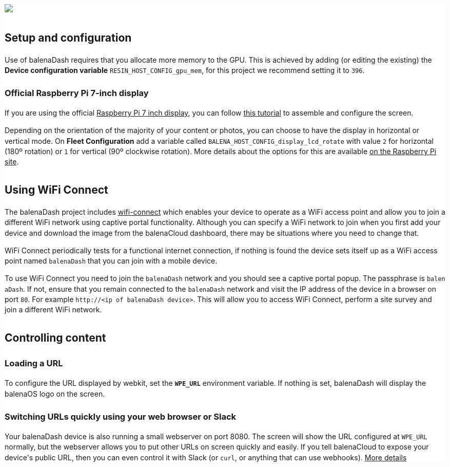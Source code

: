 ![](https://www.balena.io/blog/content/images/2018/11/image17.jpg)

## Setup and configuration

Use of balenaDash requires that you allocate more memory to the GPU. This is achieved by adding (or editing the existing) the **Device configuration variable** `RESIN_HOST_CONFIG_gpu_mem`, for this project we recommend setting it to `396`.

### Official Raspberry Pi 7-inch display

If you are using the official [Raspberry Pi 7 inch display](https://www.raspberrypi.org/products/raspberry-pi-touch-display/), you can follow [this tutorial](https://www.balena.io/blog/assembling-the-official-raspberry-pi-touchscreen) to assemble and configure the screen.

Depending on the orientation of the majority of your content or photos, you can choose to have the display in horizontal or vertical mode. On **Fleet Configuration** add a variable called `BALENA_HOST_CONFIG_display_lcd_rotate` with value `2` for horizontal (180º rotation) or `1` for vertical (90º clockwise rotation). More details about the options for this are available [on the Raspberry Pi site](https://www.raspberrypi.org/documentation/configuration/config-txt/video.md).

## Using WiFi Connect

The balenaDash project includes [wifi-connect](https://github.com/balena-io/wifi-connect) which enables your device to operate as a WiFi access point and allow you to join a different WiFi network using captive portal functionality. Although you can specify a WiFi network to join when you first add your device and download the image from the balenaCloud dashboard, there may be situations where you need to change that.

WiFi Connect periodically tests for a functional internet connection, if nothing is found the device sets itself up as a WiFi access point named `balenaDash` that you can join with a mobile device.

To use WiFi Connect you need to join the `balenaDash` network and you should see a captive portal popup. The passphrase is `balenaDash`. If not, ensure that you remain connected to the `balenaDash` network and visit the IP address of the device in a browser on port `80`. For example `http://<ip of balenaDash device>`. This will allow you to access WiFi Connect, perform a site survey and join a different WiFi network.

## Controlling content

### Loading a URL

To configure the URL displayed by webkit, set the **`WPE_URL`** environment
variable. If nothing is set, balenaDash will display the balenaOS logo on the screen.

### Switching URLs quickly using your web browser or Slack

Your balenaDash device is also running a small webserver on port 8080. The screen will show the URL configured at `WPE_URL` normally, but the webserver allows you to put other URLs on screen quickly and easily. If you tell balenaCloud to expose your device's public URL, then you can even control it with Slack (or `curl`, or anything that can use webhooks).  [More details](https://github.com/mozz100/tohora/blob/master/README.md)
